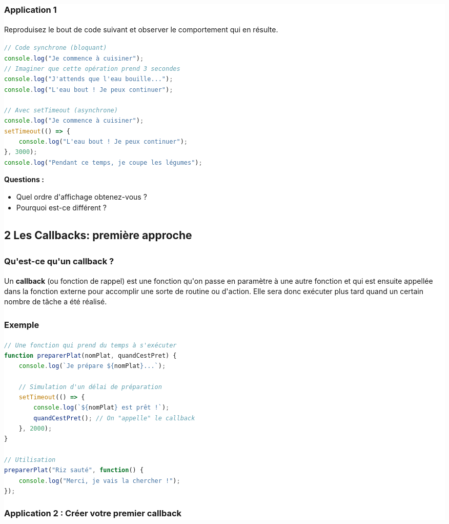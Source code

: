 ### Application 1

Reproduisez le bout de code suivant et observer le comportement qui en résulte.

```javascript
// Code synchrone (bloquant)
console.log("Je commence à cuisiner");
// Imaginer que cette opération prend 3 secondes
console.log("J'attends que l'eau bouille...");
console.log("L'eau bout ! Je peux continuer");

// Avec setTimeout (asynchrone)
console.log("Je commence à cuisiner");
setTimeout(() => {
    console.log("L'eau bout ! Je peux continuer");
}, 3000);
console.log("Pendant ce temps, je coupe les légumes");
```

**Questions :**

- Quel ordre d'affichage obtenez-vous ?
- Pourquoi est-ce différent ?

## 2 Les Callbacks: première approche

### Qu'est-ce qu'un callback ?

Un **callback** (ou fonction de rappel) est une fonction qu'on passe en paramètre à une autre fonction et qui est ensuite appellée dans la fonction externe pour accomplir une sorte de routine ou d'action. Elle sera donc exécuter plus tard quand un certain nombre de tâche a été réalisé.

### **Exemple**

```javascript
// Une fonction qui prend du temps à s'exécuter
function preparerPlat(nomPlat, quandCestPret) {
    console.log(`Je prépare ${nomPlat}...`);
    
    // Simulation d'un délai de préparation
    setTimeout(() => {
        console.log(`${nomPlat} est prêt !`);
        quandCestPret(); // On "appelle" le callback
    }, 2000);
}

// Utilisation
preparerPlat("Riz sauté", function() {
    console.log("Merci, je vais la chercher !");
});
```

### **Application 2 : Créer votre premier callback**
